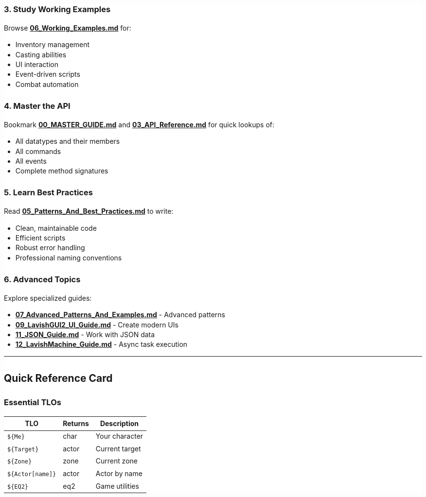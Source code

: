 ### 3. Study Working Examples
Browse **[06_Working_Examples.md](06_Working_Examples.md)** for:
- Inventory management
- Casting abilities
- UI interaction
- Event-driven scripts
- Combat automation

### 4. Master the API
Bookmark **[00_MASTER_GUIDE.md](00_MASTER_GUIDE.md)** and **[03_API_Reference.md](03_API_Reference.md)** for quick lookups of:
- All datatypes and their members
- All commands
- All events
- Complete method signatures

### 5. Learn Best Practices
Read **[05_Patterns_And_Best_Practices.md](05_Patterns_And_Best_Practices.md)** to write:
- Clean, maintainable code
- Efficient scripts
- Robust error handling
- Professional naming conventions

### 6. Advanced Topics
Explore specialized guides:
- **[07_Advanced_Patterns_And_Examples.md](07_Advanced_Patterns_And_Examples.md)** - Advanced patterns
- **[09_LavishGUI2_UI_Guide.md](09_LavishGUI2_UI_Guide.md)** - Create modern UIs
- **[11_JSON_Guide.md](11_JSON_Guide.md)** - Work with JSON data
- **[12_LavishMachine_Guide.md](12_LavishMachine_Guide.md)** - Async task execution


---


## Quick Reference Card

### Essential TLOs

| TLO | Returns | Description |
|-----|---------|-------------|
| `${Me}` | char | Your character |
| `${Target}` | actor | Current target |
| `${Zone}` | zone | Current zone |
| `${Actor[name]}` | actor | Actor by name |
| `${EQ2}` | eq2 | Game utilities |

